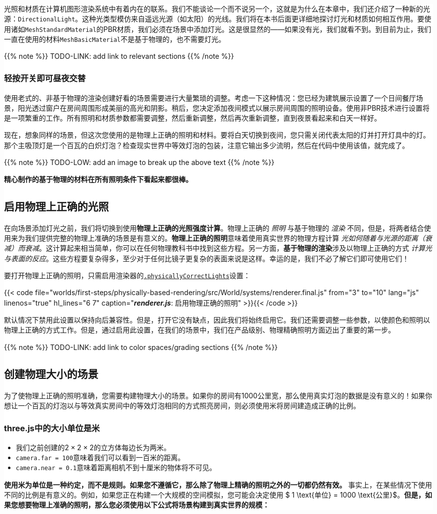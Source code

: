 光照和材质在计算机图形渲染系统中有着内在的联系。我们不能谈论一个而不说另一个，这就是为什么在本章中，我们还介绍了一种新的光源：`DirectionalLight`。这种光类型模仿来自遥远光源（如太阳）的光线。我们将在本书后面更详细地探讨灯光和材质如何相互作用。要使用诸如`MeshStandardMaterial`的PBR材质，我们必须在场景中添加灯光。这是很显然的——如果没有光，我们就看不到。到目前为止，我们一直在使用的材料`MeshBasicMaterial`不是基于物理的，也不需要灯光。

{{% note %}}
TODO-LINK: add link to relevant sections
{{% /note %}}

### 轻按开关即可昼夜交替

使用老式的、非基于物理的渲染创建好看的场景需要进行大量繁琐的调整。考虑一下这种情况：您已经为建筑展示设置了一个日间餐厅场景，阳光透过窗户在房间周围形成美丽的高光和阴影。稍后，您决定添加夜间模式以展示房间周围的照明设备。使用非PBR技术进行设置将是一项繁重的工作。所有照明和材质参数都需要调整，然后重新调整，然后再次重新调整，直到夜景看起来和白天一样好。

现在，想象同样的场景，但这次您使用的是物理上正确的照明和材料。要将白天切换到夜间，您只需关闭代表太阳的灯并打开灯具中的灯。那个主吸顶灯是一个百瓦的白炽灯泡？检查现实世界中等效灯泡的包装，注意它输出多少流明，然后在代码中使用该值，就完成了。

{{% note %}}
TODO-LOW: add an image to break up the above text
{{% /note %}}

**精心制作的基于物理的材料在所有照明条件下看起来都很棒。**

## 启用物理上正确的光照

在向场景添加灯光之前，我们将切换到使用**物理上正确的光照强度计算**。物理上正确的 _照明_ 与基于物理的 _渲染_ 不同，但是，将两者结合使用来为我们提供完整的物理上准确的场景是有意义的。**物理上正确的照明**意味着使用真实世界的物理方程计算 _光如何随着与光源的距离（衰减）而衰减_。这计算起来相当简单，你可以在任何物理教科书中找到这些方程。另一方面，**基于物理的渲染**涉及以物理上正确的方式 _计算光与表面的反应_。这些方程要复杂得多，至少对于任何比镜子更复杂的表面来说是这样。幸运的是，我们不必了解它们即可使用它们！

要打开物理上正确的照明，只需启用渲染器的[`.physicallyCorrectLights`](https://threejs.org/docs/#api/en/renderers/WebGLRenderer.physicallyCorrectLights)设置：

{{< code file="worlds/first-steps/physically-based-rendering/src/World/systems/renderer.final.js" from="3" to="10" lang="js" linenos="true" hl_lines="6 7" caption="_**renderer.js**_: 启用物理正确的照明" >}}{{< /code >}}

默认情况下禁用此设置以保持向后兼容性。但是，打开它没有缺点，因此我们将始终启用它。我们还需要调整一些参数，以使颜色和照明以物理上正确的方式工作。但是，通过启用此设置，在我们的场景中，我们在产品级别、物理精确照明方面迈出了重要的第一步。

{{% note %}}
TODO-LINK: add link to color spaces/grading sections
{{% /note %}}

## 创建物理大小的场景

为了使物理上正确的照明准确，您需要构建物理大小的场景。如果你的房间有1000公里宽，那么使用真实灯泡的数据是没有意义的！如果你想让一个百瓦的灯泡以与等效真实房间中的等效灯泡相同的方式照亮房间，则必须使用米将房间建造成正确的比例。

### three.js中的大小单位是米

* 我们之前创建的$2\times 2 \times 2$的立方体每边长为两米。
* `camera.far = 100`意味着我们可以看到一百米的距离。
* `camera.near = 0.1`意味着距离相机不到十厘米的物体将不可见。

**使用米为单位是一种约定，而不是规则。如果您不遵循它，那么除了物理上精确的照明之外的一切都仍然有效。** 事实上，在某些情况下使用不同的比例是有意义的。例如，如果您正在构建一个大规模的空间模拟，您可能会决定使用 $ 1 \text{单位} = 1000 \text{公里}$。**但是，如果您想要物理上准确的照明，那么您必须使用以下公式将场景构建到真实世界的规模：**
